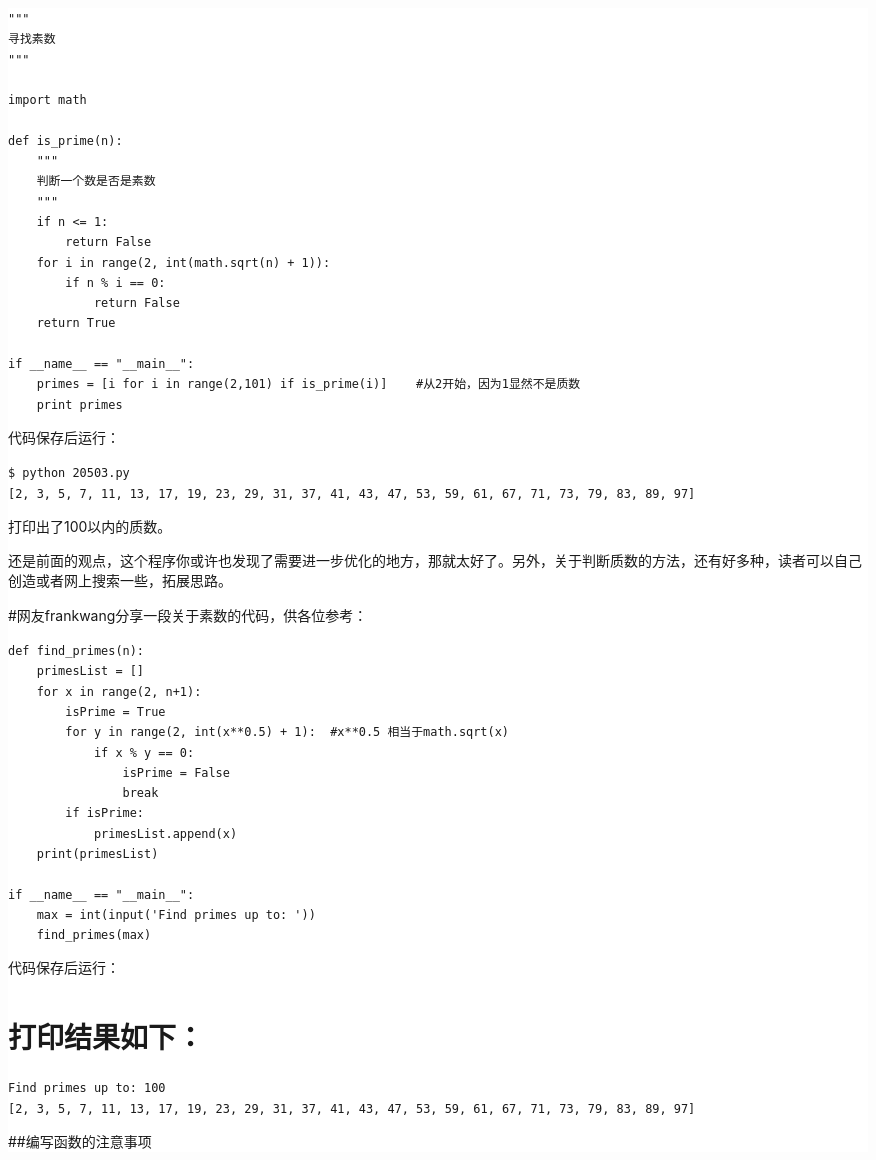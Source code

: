     """
    寻找素数
    """

    import math

    def is_prime(n):
        """
        判断一个数是否是素数
        """
        if n <= 1:
            return False
        for i in range(2, int(math.sqrt(n) + 1)):
            if n % i == 0:
                return False
        return True

    if __name__ == "__main__":
        primes = [i for i in range(2,101) if is_prime(i)]    #从2开始，因为1显然不是质数
        print primes

代码保存后运行：

    $ python 20503.py 
    [2, 3, 5, 7, 11, 13, 17, 19, 23, 29, 31, 37, 41, 43, 47, 53, 59, 61, 67, 71, 73, 79, 83, 89, 97]

打印出了100以内的质数。

还是前面的观点，这个程序你或许也发现了需要进一步优化的地方，那就太好了。另外，关于判断质数的方法，还有好多种，读者可以自己创造或者网上搜索一些，拓展思路。

#网友frankwang分享一段关于素数的代码，供各位参考：

    def find_primes(n):
        primesList = []
        for x in range(2, n+1):
            isPrime = True
            for y in range(2, int(x**0.5) + 1):  #x**0.5 相当于math.sqrt(x)
                if x % y == 0:
                    isPrime = False
                    break
            if isPrime:
                primesList.append(x)
        print(primesList)

    if __name__ == "__main__":
        max = int(input('Find primes up to: '))
        find_primes(max)

代码保存后运行：
# 打印结果如下：

    Find primes up to: 100
    [2, 3, 5, 7, 11, 13, 17, 19, 23, 29, 31, 37, 41, 43, 47, 53, 59, 61, 67, 71, 73, 79, 83, 89, 97]
    

##编写函数的注意事项
